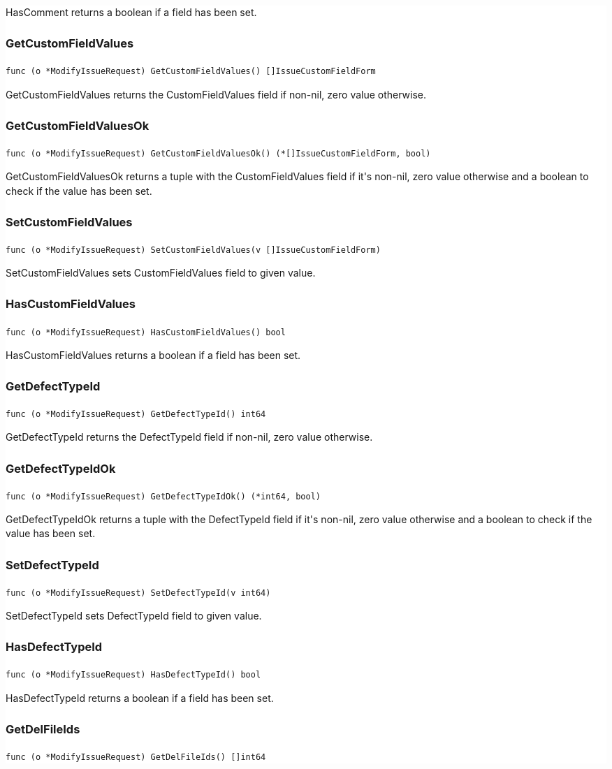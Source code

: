 HasComment returns a boolean if a field has been set.

### GetCustomFieldValues

`func (o *ModifyIssueRequest) GetCustomFieldValues() []IssueCustomFieldForm`

GetCustomFieldValues returns the CustomFieldValues field if non-nil, zero value otherwise.

### GetCustomFieldValuesOk

`func (o *ModifyIssueRequest) GetCustomFieldValuesOk() (*[]IssueCustomFieldForm, bool)`

GetCustomFieldValuesOk returns a tuple with the CustomFieldValues field if it's non-nil, zero value otherwise
and a boolean to check if the value has been set.

### SetCustomFieldValues

`func (o *ModifyIssueRequest) SetCustomFieldValues(v []IssueCustomFieldForm)`

SetCustomFieldValues sets CustomFieldValues field to given value.

### HasCustomFieldValues

`func (o *ModifyIssueRequest) HasCustomFieldValues() bool`

HasCustomFieldValues returns a boolean if a field has been set.

### GetDefectTypeId

`func (o *ModifyIssueRequest) GetDefectTypeId() int64`

GetDefectTypeId returns the DefectTypeId field if non-nil, zero value otherwise.

### GetDefectTypeIdOk

`func (o *ModifyIssueRequest) GetDefectTypeIdOk() (*int64, bool)`

GetDefectTypeIdOk returns a tuple with the DefectTypeId field if it's non-nil, zero value otherwise
and a boolean to check if the value has been set.

### SetDefectTypeId

`func (o *ModifyIssueRequest) SetDefectTypeId(v int64)`

SetDefectTypeId sets DefectTypeId field to given value.

### HasDefectTypeId

`func (o *ModifyIssueRequest) HasDefectTypeId() bool`

HasDefectTypeId returns a boolean if a field has been set.

### GetDelFileIds

`func (o *ModifyIssueRequest) GetDelFileIds() []int64`
